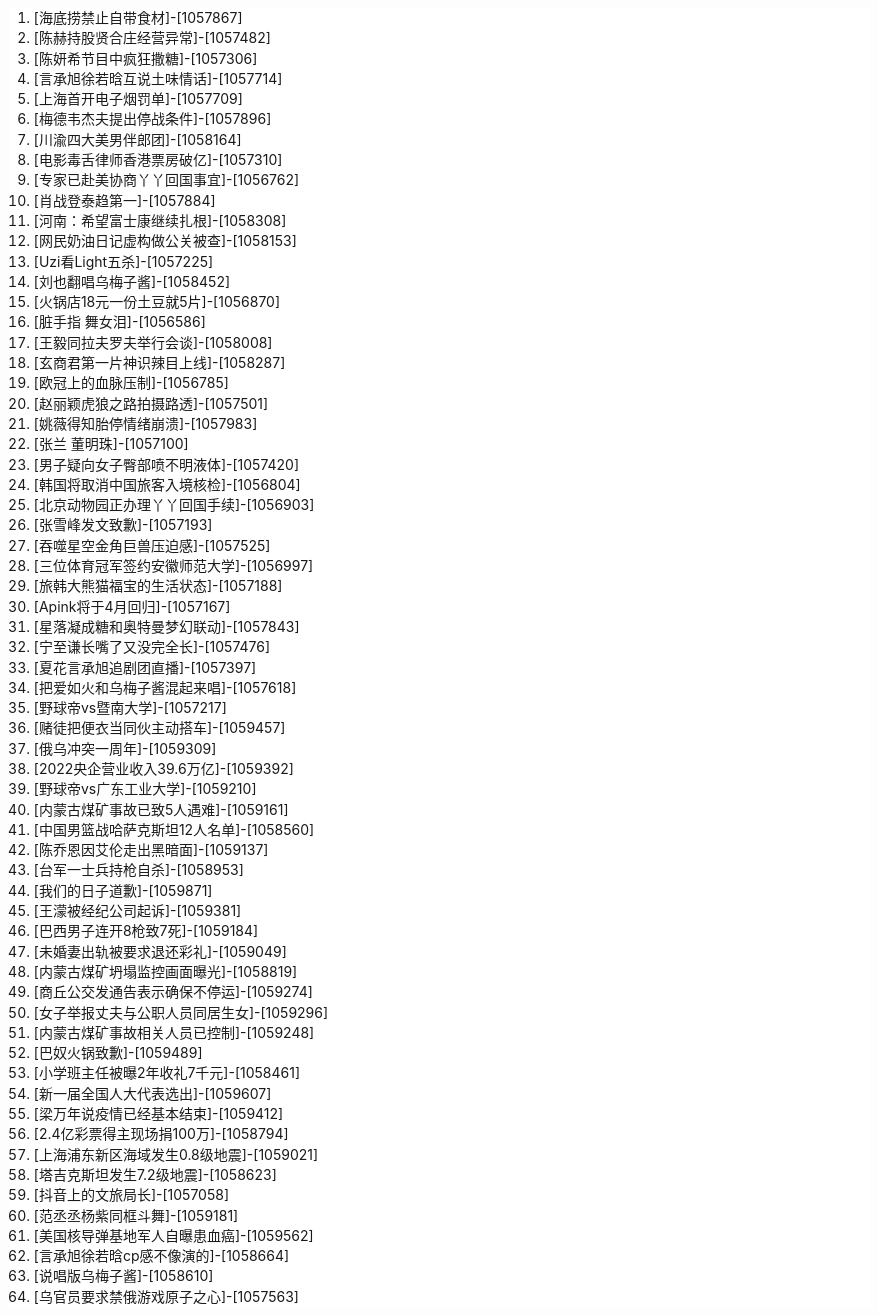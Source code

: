 1. [海底捞禁止自带食材]-[1057867]
1. [陈赫持股贤合庄经营异常]-[1057482]
1. [陈妍希节目中疯狂撒糖]-[1057306]
1. [言承旭徐若晗互说土味情话]-[1057714]
1. [上海首开电子烟罚单]-[1057709]
1. [梅德韦杰夫提出停战条件]-[1057896]
1. [川渝四大美男伴郎团]-[1058164]
1. [电影毒舌律师香港票房破亿]-[1057310]
1. [专家已赴美协商丫丫回国事宜]-[1056762]
1. [肖战登泰趋第一]-[1057884]
1. [河南：希望富士康继续扎根]-[1058308]
1. [网民奶油日记虚构做公关被查]-[1058153]
1. [Uzi看Light五杀]-[1057225]
1. [刘也翻唱乌梅子酱]-[1058452]
1. [火锅店18元一份土豆就5片]-[1056870]
1. [脏手指 舞女泪]-[1056586]
1. [王毅同拉夫罗夫举行会谈]-[1058008]
1. [玄商君第一片神识辣目上线]-[1058287]
1. [欧冠上的血脉压制]-[1056785]
1. [赵丽颖虎狼之路拍摄路透]-[1057501]
1. [姚薇得知胎停情绪崩溃]-[1057983]
1. [张兰 董明珠]-[1057100]
1. [男子疑向女子臀部喷不明液体]-[1057420]
1. [韩国将取消中国旅客入境核检]-[1056804]
1. [北京动物园正办理丫丫回国手续]-[1056903]
1. [张雪峰发文致歉]-[1057193]
1. [吞噬星空金角巨兽压迫感]-[1057525]
1. [三位体育冠军签约安徽师范大学]-[1056997]
1. [旅韩大熊猫福宝的生活状态]-[1057188]
1. [Apink将于4月回归]-[1057167]
1. [星落凝成糖和奥特曼梦幻联动]-[1057843]
1. [宁至谦长嘴了又没完全长]-[1057476]
1. [夏花言承旭追剧团直播]-[1057397]
1. [把爱如火和乌梅子酱混起来唱]-[1057618]
1. [野球帝vs暨南大学]-[1057217]
1. [赌徒把便衣当同伙主动搭车]-[1059457]
1. [俄乌冲突一周年]-[1059309]
1. [2022央企营业收入39.6万亿]-[1059392]
1. [野球帝vs广东工业大学]-[1059210]
1. [内蒙古煤矿事故已致5人遇难]-[1059161]
1. [中国男篮战哈萨克斯坦12人名单]-[1058560]
1. [陈乔恩因艾伦走出黑暗面]-[1059137]
1. [台军一士兵持枪自杀]-[1058953]
1. [我们的日子道歉]-[1059871]
1. [王濛被经纪公司起诉]-[1059381]
1. [巴西男子连开8枪致7死]-[1059184]
1. [未婚妻出轨被要求退还彩礼]-[1059049]
1. [内蒙古煤矿坍塌监控画面曝光]-[1058819]
1. [商丘公交发通告表示确保不停运]-[1059274]
1. [女子举报丈夫与公职人员同居生女]-[1059296]
1. [内蒙古煤矿事故相关人员已控制]-[1059248]
1. [巴奴火锅致歉]-[1059489]
1. [小学班主任被曝2年收礼7千元]-[1058461]
1. [新一届全国人大代表选出]-[1059607]
1. [梁万年说疫情已经基本结束]-[1059412]
1. [2.4亿彩票得主现场捐100万]-[1058794]
1. [上海浦东新区海域发生0.8级地震]-[1059021]
1. [塔吉克斯坦发生7.2级地震]-[1058623]
1. [抖音上的文旅局长]-[1057058]
1. [范丞丞杨紫同框斗舞]-[1059181]
1. [美国核导弹基地军人自曝患血癌]-[1059562]
1. [言承旭徐若晗cp感不像演的]-[1058664]
1. [说唱版乌梅子酱]-[1058610]
1. [乌官员要求禁俄游戏原子之心]-[1057563]